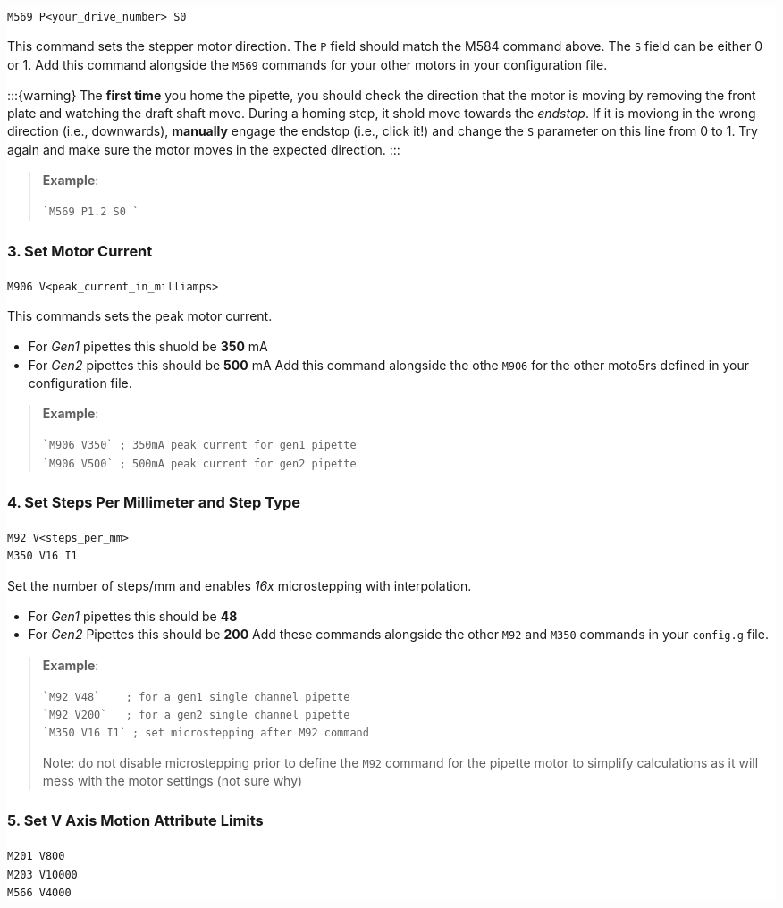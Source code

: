    M569 P<your_drive_number> S0

This command sets the stepper motor direction. The `P` field should match the M584 command above. The `S` field can be either 0 or 1.
Add this command alongside the `M569` commands for your other motors in your configuration file.

:::{warning}
The **first time** you home the pipette, you should check the direction that the motor is moving by removing the front plate and watching the draft shaft move.
During a homing step, it shold move towards the *endstop*. If it is moviong in the wrong direction (i.e., downwards), **manually** engage the endstop (i.e., click it!) and change the `S` parameter on this line from 0 to 1. Try again and make sure the motor moves in the expected direction.
:::

> **Example**:
>
>     `M569 P1.2 S0 `

### 3. Set Motor Current

    M906 V<peak_current_in_milliamps>

This commands sets the peak motor current.
* For *Gen1* pipettes this shuold be **350** mA
* For *Gen2* pipettes this should be **500** mA
Add this command alongside the othe `M906` for the other moto5rs defined in your configuration file.

> **Example**:
>
>     `M906 V350` ; 350mA peak current for gen1 pipette
>     `M906 V500` ; 500mA peak current for gen2 pipette

### 4. Set Steps Per Millimeter and Step Type

    M92 V<steps_per_mm>
    M350 V16 I1

Set the number of steps/mm and enables *16x* microstepping with interpolation.
* For *Gen1* pipettes this should be **48**
* For *Gen2* Pipettes this should be **200**
Add these commands alongside the other `M92` and `M350` commands in your `config.g` file.

> **Example**:
>
>     `M92 V48`    ; for a gen1 single channel pipette
>     `M92 V200`   ; for a gen2 single channel pipette
>     `M350 V16 I1` ; set microstepping after M92 command
>
> Note: do not disable microstepping prior to define the `M92` command for the pipette motor to simplify calculations as it will mess with the motor settings (not sure why)

### 5. Set V Axis Motion Attribute Limits
    M201 V800
    M203 V10000
    M566 V4000
